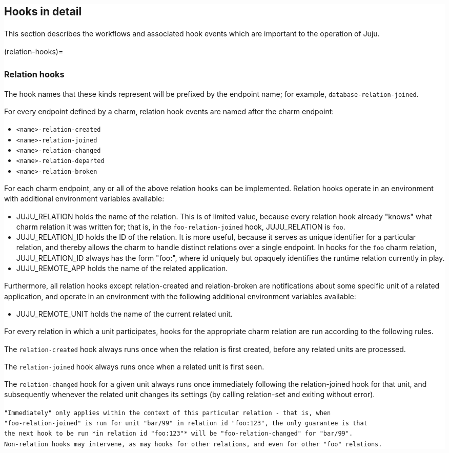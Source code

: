 ## Hooks in detail

This section describes the workflows and associated hook events which are important to the operation of Juju.

(relation-hooks)=
### Relation hooks

The hook names that these kinds represent will be prefixed by the endpoint name; for example, `database-relation-joined`.

For every endpoint defined by a charm, relation hook events are named after the charm endpoint:

* `<name>-relation-created`
* `<name>-relation-joined`
* `<name>-relation-changed`
* `<name>-relation-departed`
* `<name>-relation-broken`

For each charm endpoint, any or all of the above relation hooks can be implemented.
Relation hooks operate in an environment with additional environment variables available:

* JUJU_RELATION holds the name of the relation. This is of limited value, because every relation hook already "knows" what charm relation it was written for; that is, in the `foo-relation-joined` hook, JUJU_RELATION is `foo`.
* JUJU_RELATION_ID holds the ID of the relation. It is more useful, because it serves as unique identifier for a particular relation, and thereby allows the charm to handle distinct relations over a single endpoint. In hooks for the `foo` charm relation, JUJU_RELATION_ID always has the form "foo:<id>", where id uniquely but opaquely identifies the runtime relation currently in play.
* JUJU_REMOTE_APP holds the name of the related application.

Furthermore, all relation hooks except relation-created and relation-broken are notifications about some specific unit of a related application, and operate in an environment with the following additional environment variables available:

* JUJU_REMOTE_UNIT holds the name of the current related unit.

For every relation in which a unit participates, hooks for the appropriate charm relation are run according to the following rules.

The `relation-created` hook always runs once when the relation is first created, before any related units are processed.

The `relation-joined` hook always runs once when a related unit is first seen.

The `relation-changed` hook for a given unit always runs once immediately following the relation-joined hook for that unit, and subsequently whenever the related unit changes its settings (by calling relation-set and exiting without error).

```{note}
"Immediately" only applies within the context of this particular relation - that is, when
"foo-relation-joined" is run for unit "bar/99" in relation id "foo:123", the only guarantee is that
the next hook to be run *in relation id "foo:123"* will be "foo-relation-changed" for "bar/99".
Non-relation hooks may intervene, as may hooks for other relations, and even for other "foo" relations.
```
